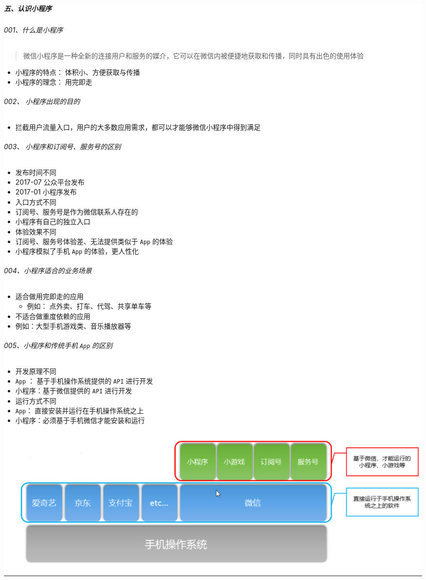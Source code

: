 
##### 五、认识小程序

###### 001、什么是小程序

> 微信小程序是一种全新的连接用户和服务的媒介，它可以在微信内被便捷地获取和传播，同时具有出色的使用体验

- 小程序的特点： 体积小、方便获取与传播
-  小程序的理念： 用完即走

###### 002、 小程序出现的目的

-  拦截用户流量入口，用户的大多数应用需求，都可以才能够微信小程序中得到满足

###### 003、 小程序和订阅号、服务号的区别

-  发布时间不同
  - 2017-07 公众平台发布
  -  2017-01  小程序发布
-  入口方式不同
  -  订阅号、服务号是作为微信联系人存在的
  -  小程序有自己的独立入口
-  体验效果不同
  -  订阅号、服务号体验差、无法提供类似于 `App` 的体验
  -  小程序模拟了手机 `App` 的体验，更人性化

###### 004、小程序适合的业务场景

- 适合做用完即走的应用
  -  例如： 点外卖、打车、代驾、共享单车等
-  不适合做重度依赖的应用
  -  例如：大型手机游戏类、音乐播放器等

###### 005、小程序和传统手机 `App` 的区别

-  开发原理不同
  - `App` ： 基于手机操作系统提供的 `API` 进行开发
  - 小程序：基于微信提供的 `API` 进行开发 
-  运行方式不同
  -  `App`：  直接安装并运行在手机操作系统之上
  -  小程序：必须基于手机微信才能安装和运行

![小程序和传统手机 `App` 的区别](./images/mina.png) 

---